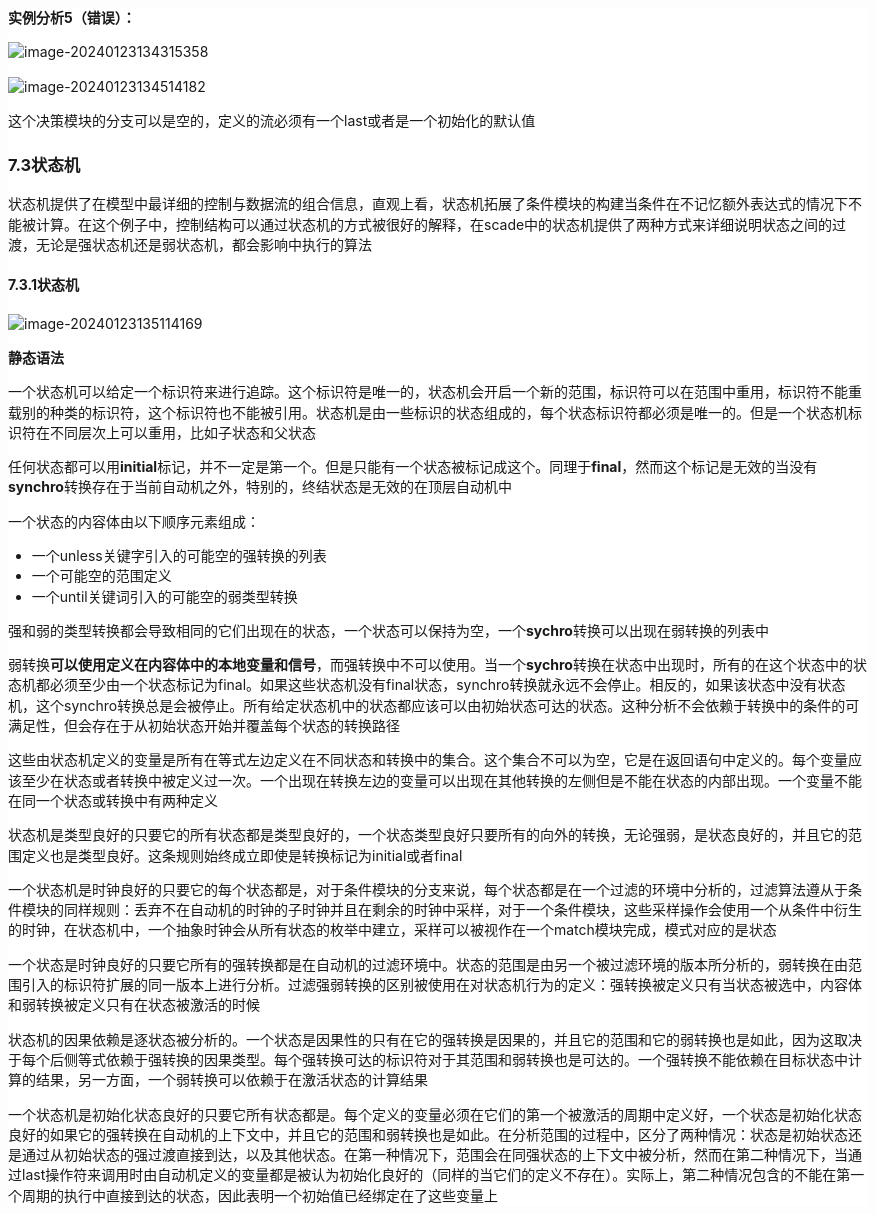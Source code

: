 

**实例分析5（错误）：**

![image-20240123134315358](C:\Users\23208\AppData\Roaming\Typora\typora-user-images\image-20240123134315358.png)



![image-20240123134514182](C:\Users\23208\AppData\Roaming\Typora\typora-user-images\image-20240123134514182.png)

这个决策模块的分支可以是空的，定义的流必须有一个last或者是一个初始化的默认值

### 7.3状态机

状态机提供了在模型中最详细的控制与数据流的组合信息，直观上看，状态机拓展了条件模块的构建当条件在不记忆额外表达式的情况下不能被计算。在这个例子中，控制结构可以通过状态机的方式被很好的解释，在scade中的状态机提供了两种方式来详细说明状态之间的过渡，无论是强状态机还是弱状态机，都会影响中执行的算法

#### 7.3.1状态机

![image-20240123135114169](C:\Users\23208\AppData\Roaming\Typora\typora-user-images\image-20240123135114169.png)

**静态语法**

一个状态机可以给定一个标识符来进行追踪。这个标识符是唯一的，状态机会开启一个新的范围，标识符可以在范围中重用，标识符不能重载别的种类的标识符，这个标识符也不能被引用。状态机是由一些标识的状态组成的，每个状态标识符都必须是唯一的。但是一个状态机标识符在不同层次上可以重用，比如子状态和父状态

任何状态都可以用**initial**标记，并不一定是第一个。但是只能有一个状态被标记成这个。同理于**final**，然而这个标记是无效的当没有**synchro**转换存在于当前自动机之外，特别的，终结状态是无效的在顶层自动机中

一个状态的内容体由以下顺序元素组成：

* 一个unless关键字引入的可能空的强转换的列表
* 一个可能空的范围定义
* 一个until关键词引入的可能空的弱类型转换

强和弱的类型转换都会导致相同的它们出现在的状态，一个状态可以保持为空，一个**sychro**转换可以出现在弱转换的列表中

弱转换**可以使用定义在内容体中的本地变量和信号**，而强转换中不可以使用。当一个**sychro**转换在状态中出现时，所有的在这个状态中的状态机都必须至少由一个状态标记为final。如果这些状态机没有final状态，synchro转换就永远不会停止。相反的，如果该状态中没有状态机，这个synchro转换总是会被停止。所有给定状态机中的状态都应该可以由初始状态可达的状态。这种分析不会依赖于转换中的条件的可满足性，但会存在于从初始状态开始并覆盖每个状态的转换路径

这些由状态机定义的变量是所有在等式左边定义在不同状态和转换中的集合。这个集合不可以为空，它是在返回语句中定义的。每个变量应该至少在状态或者转换中被定义过一次。一个出现在转换左边的变量可以出现在其他转换的左侧但是不能在状态的内部出现。一个变量不能在同一个状态或转换中有两种定义

状态机是类型良好的只要它的所有状态都是类型良好的，一个状态类型良好只要所有的向外的转换，无论强弱，是状态良好的，并且它的范围定义也是类型良好。这条规则始终成立即使是转换标记为initial或者final

一个状态机是时钟良好的只要它的每个状态都是，对于条件模块的分支来说，每个状态都是在一个过滤的环境中分析的，过滤算法遵从于条件模块的同样规则：丢弃不在自动机的时钟的子时钟并且在剩余的时钟中采样，对于一个条件模块，这些采样操作会使用一个从条件中衍生的时钟，在状态机中，一个抽象时钟会从所有状态的枚举中建立，采样可以被视作在一个match模块完成，模式对应的是状态

一个状态是时钟良好的只要它所有的强转换都是在自动机的过滤环境中。状态的范围是由另一个被过滤环境的版本所分析的，弱转换在由范围引入的标识符扩展的同一版本上进行分析。过滤强弱转换的区别被使用在对状态机行为的定义：强转换被定义只有当状态被选中，内容体和弱转换被定义只有在状态被激活的时候

状态机的因果依赖是逐状态被分析的。一个状态是因果性的只有在它的强转换是因果的，并且它的范围和它的弱转换也是如此，因为这取决于每个后侧等式依赖于强转换的因果类型。每个强转换可达的标识符对于其范围和弱转换也是可达的。一个强转换不能依赖在目标状态中计算的结果，另一方面，一个弱转换可以依赖于在激活状态的计算结果

一个状态机是初始化状态良好的只要它所有状态都是。每个定义的变量必须在它们的第一个被激活的周期中定义好，一个状态是初始化状态良好的如果它的强转换在自动机的上下文中，并且它的范围和弱转换也是如此。在分析范围的过程中，区分了两种情况：状态是初始状态还是通过从初始状态的强过渡直接到达，以及其他状态。在第一种情况下，范围会在同强状态的上下文中被分析，然而在第二种情况下，当通过last操作符来调用时由自动机定义的变量都是被认为初始化良好的（同样的当它们的定义不存在）。实际上，第二种情况包含的不能在第一个周期的执行中直接到达的状态，因此表明一个初始值已经绑定在了这些变量上

